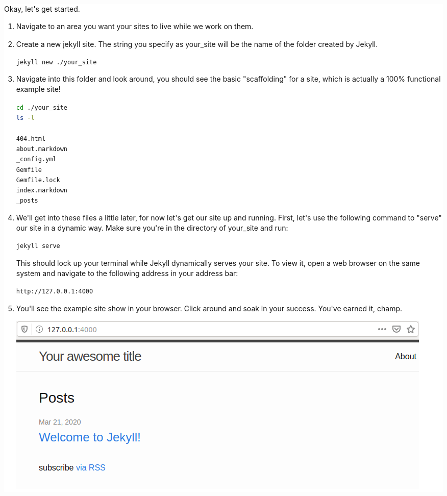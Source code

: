Okay, let's get started.

1. Navigate to an area you want your sites to live while we work on them. 

2. Create a new jekyll site. The string you specify as your_site will be the name of the folder created by Jekyll.

    ```bash
    jekyll new ./your_site
    ```
3. Navigate into this folder and look around, you should see the basic "scaffolding" for a site, which is actually a 100% functional example site!

    ```bash
    cd ./your_site
    ls -l

    404.html
    about.markdown
    _config.yml
    Gemfile
    Gemfile.lock
    index.markdown
    _posts
    ```

4. We'll get into these files a little later, for now let's get our site up and running. First, let's use the following command to "serve" our site in a dynamic way. Make sure you're in the directory of your_site and run:

    ```bash
    jekyll serve
    ```
    This should lock up your terminal while Jekyll dynamically serves your site. To view it, open a web browser on the same system and navigate to the following address in your address bar:
    ```bash
    http://127.0.0.1:4000
    ```
5. You'll see the example site show in your browser. Click around and soak in your success. You've earned it, champ.

    ![Your First Site](/assets/images/your_first_site.png)
